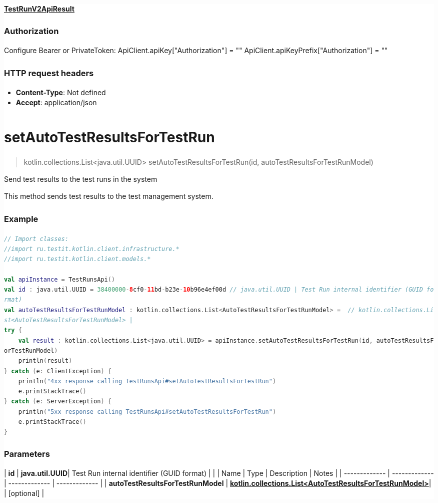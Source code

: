 [**TestRunV2ApiResult**](TestRunV2ApiResult.md)

### Authorization


Configure Bearer or PrivateToken:
    ApiClient.apiKey["Authorization"] = ""
    ApiClient.apiKeyPrefix["Authorization"] = ""

### HTTP request headers

 - **Content-Type**: Not defined
 - **Accept**: application/json

<a id="setAutoTestResultsForTestRun"></a>
# **setAutoTestResultsForTestRun**
> kotlin.collections.List&lt;java.util.UUID&gt; setAutoTestResultsForTestRun(id, autoTestResultsForTestRunModel)

Send test results to the test runs in the system

This method sends test results to the test management system.

### Example
```kotlin
// Import classes:
//import ru.testit.kotlin.client.infrastructure.*
//import ru.testit.kotlin.client.models.*

val apiInstance = TestRunsApi()
val id : java.util.UUID = 38400000-8cf0-11bd-b23e-10b96e4ef00d // java.util.UUID | Test Run internal identifier (GUID format)
val autoTestResultsForTestRunModel : kotlin.collections.List<AutoTestResultsForTestRunModel> =  // kotlin.collections.List<AutoTestResultsForTestRunModel> | 
try {
    val result : kotlin.collections.List<java.util.UUID> = apiInstance.setAutoTestResultsForTestRun(id, autoTestResultsForTestRunModel)
    println(result)
} catch (e: ClientException) {
    println("4xx response calling TestRunsApi#setAutoTestResultsForTestRun")
    e.printStackTrace()
} catch (e: ServerException) {
    println("5xx response calling TestRunsApi#setAutoTestResultsForTestRun")
    e.printStackTrace()
}
```

### Parameters
| **id** | **java.util.UUID**| Test Run internal identifier (GUID format) | |
| Name | Type | Description  | Notes |
| ------------- | ------------- | ------------- | ------------- |
| **autoTestResultsForTestRunModel** | [**kotlin.collections.List&lt;AutoTestResultsForTestRunModel&gt;**](AutoTestResultsForTestRunModel.md)|  | [optional] |
